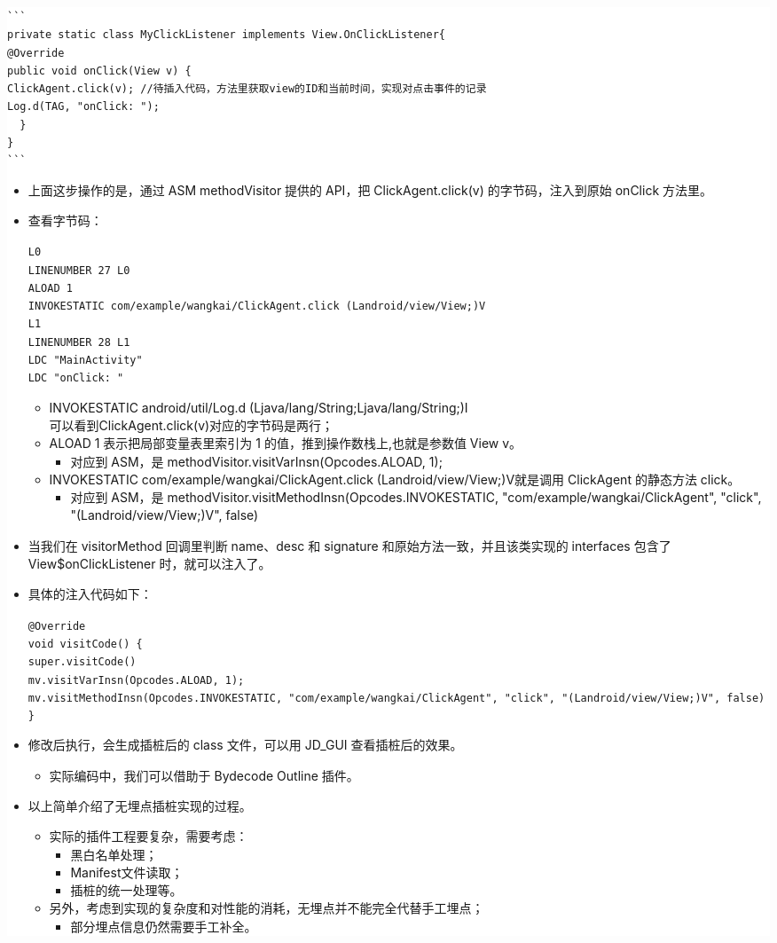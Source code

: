    ```
    private static class MyClickListener implements View.OnClickListener{  
    @Override
    public void onClick(View v) {
    ClickAgent.click(v); //待插入代码，方法里获取view的ID和当前时间，实现对点击事件的记录
    Log.d(TAG, "onClick: ");
      }
    }
    ```
  - 上面这步操作的是，通过 ASM methodVisitor 提供的 API，把 ClickAgent.click(v) 的字节码，注入到原始 onClick 方法里。

  - 查看字节码：
    ```
    L0  
    LINENUMBER 27 L0  
    ALOAD 1  
    INVOKESTATIC com/example/wangkai/ClickAgent.click (Landroid/view/View;)V  
    L1  
    LINENUMBER 28 L1  
    LDC "MainActivity"  
    LDC "onClick: "  
    ```
  
    - INVOKESTATIC android/util/Log.d (Ljava/lang/String;Ljava/lang/String;)I  
    可以看到ClickAgent.click(v)对应的字节码是两行； 
    - ALOAD 1 表示把局部变量表里索引为 1 的值，推到操作数栈上,也就是参数值 View v。
      - 对应到 ASM，是 methodVisitor.visitVarInsn(Opcodes.ALOAD, 1); 
    - INVOKESTATIC com/example/wangkai/ClickAgent.click (Landroid/view/View;)V就是调用 ClickAgent 的静态方法 click。
      - 对应到 ASM，是 methodVisitor.visitMethodInsn(Opcodes.INVOKESTATIC, "com/example/wangkai/ClickAgent", "click", "(Landroid/view/View;)V", false)
  - 当我们在 visitorMethod 回调里判断 name、desc 和 signature 和原始方法一致，并且该类实现的 interfaces 包含了 View$onClickListener 时，就可以注入了。 
  - 具体的注入代码如下：
    ```
    @Override
    void visitCode() {
    super.visitCode()
    mv.visitVarInsn(Opcodes.ALOAD, 1);
    mv.visitMethodInsn(Opcodes.INVOKESTATIC, "com/example/wangkai/ClickAgent", "click", "(Landroid/view/View;)V", false)
    }
    ```
    
  - 修改后执行，会生成插桩后的 class 文件，可以用 JD_GUI 查看插桩后的效果。 
    - 实际编码中，我们可以借助于 Bydecode Outline 插件。 
    
- 以上简单介绍了无埋点插桩实现的过程。
  - 实际的插件工程要复杂，需要考虑：
    - 黑白名单处理；
    - Manifest文件读取；
    - 插桩的统一处理等。
  - 另外，考虑到实现的复杂度和对性能的消耗，无埋点并不能完全代替手工埋点；
    - 部分埋点信息仍然需要手工补全。

